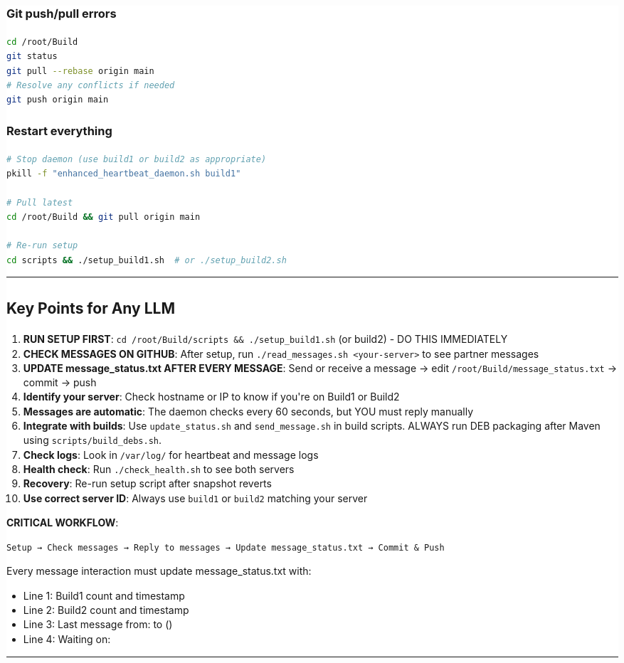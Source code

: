 ### Git push/pull errors
```bash
cd /root/Build
git status
git pull --rebase origin main
# Resolve any conflicts if needed
git push origin main
```

### Restart everything
```bash
# Stop daemon (use build1 or build2 as appropriate)
pkill -f "enhanced_heartbeat_daemon.sh build1"

# Pull latest
cd /root/Build && git pull origin main

# Re-run setup
cd scripts && ./setup_build1.sh  # or ./setup_build2.sh
```

---

## Key Points for Any LLM

1. **RUN SETUP FIRST**: `cd /root/Build/scripts && ./setup_build1.sh` (or build2) - DO THIS IMMEDIATELY
2. **CHECK MESSAGES ON GITHUB**: After setup, run `./read_messages.sh <your-server>` to see partner messages
3. **UPDATE message_status.txt AFTER EVERY MESSAGE**: Send or receive a message → edit `/root/Build/message_status.txt` → commit → push
4. **Identify your server**: Check hostname or IP to know if you're on Build1 or Build2
5. **Messages are automatic**: The daemon checks every 60 seconds, but YOU must reply manually
6. **Integrate with builds**: Use `update_status.sh` and `send_message.sh` in build scripts. ALWAYS run DEB packaging after Maven using `scripts/build_debs.sh`.
7. **Check logs**: Look in `/var/log/` for heartbeat and message logs
8. **Health check**: Run `./check_health.sh` to see both servers
9. **Recovery**: Re-run setup script after snapshot reverts
10. **Use correct server ID**: Always use `build1` or `build2` matching your server

**CRITICAL WORKFLOW**:
```
Setup → Check messages → Reply to messages → Update message_status.txt → Commit & Push
```

Every message interaction must update message_status.txt with:
- Line 1: Build1 count and timestamp
- Line 2: Build2 count and timestamp
- Line 3: Last message from: <who> to <who> (<subject>)
- Line 4: Waiting on: <status or None>


---
